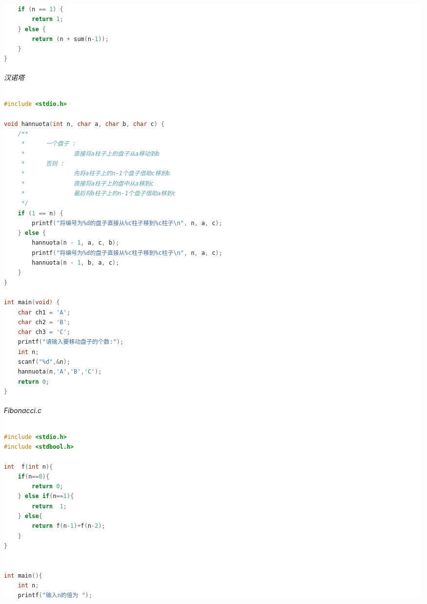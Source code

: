 ```c
    if (n == 1) {
        return 1;
    } else {
        return (n + sum(n-1));
    }
}
```



###### 汉诺塔

```c
#include <stdio.h>

void hannuota(int n, char a, char b, char c) {
    /**
     *      一个盘子 :
     *              直接将a柱子上的盘子从a移动到b
     *      否则 :
     *              先将a柱子上的n-1个盘子借助c移到b
     *              直接将a柱子上的盘中从a移到c
     *              最后将b柱子上的n-1个盘子借助a移到c
     */
    if (1 == n) {
        printf("将编号为%d的盘子直接从%c柱子移到%c柱子\n", n, a, c);
    } else {
        hannuota(n - 1, a, c, b);
        printf("将编号为%d的盘子直接从%c柱子移到%c柱子\n", n, a, c);
        hannuota(n - 1, b, a, c);
    }
}

int main(void) {
    char ch1 = 'A';
    char ch2 = 'B';
    char ch3 = 'C';
    printf("请输入要移动盘子的个数:");
    int n;
    scanf("%d",&n);
    hannuota(n,'A','B','C');
    return 0;
}
```



###### Fibonacci.c

```c
#include <stdio.h>
#include <stdbool.h>

int  f(int n){
    if(n==0){
        return 0;
    } else if(n==1){
        return  1;
    } else{
        return f(n-1)+f(n-2);
    }
}


int main(){
    int n;
    printf("输入n的值为 ");
```